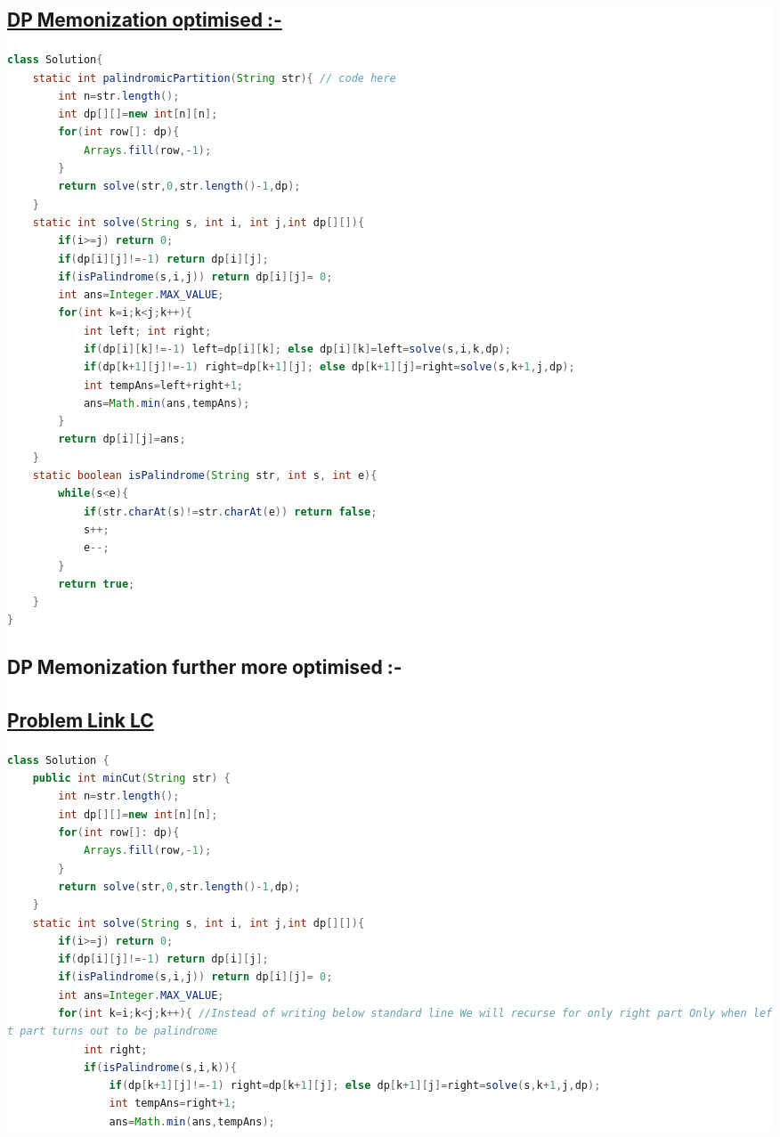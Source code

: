 ## [**DP Memonization optimised :-**](https://youtu.be/9h10fqkI7Nk)
```java
class Solution{
    static int palindromicPartition(String str){ // code here
        int n=str.length();
        int dp[][]=new int[n][n];
        for(int row[]: dp){
            Arrays.fill(row,-1);
        }
        return solve(str,0,str.length()-1,dp);
    }
    static int solve(String s, int i, int j,int dp[][]){
        if(i>=j) return 0;
        if(dp[i][j]!=-1) return dp[i][j];
        if(isPalindrome(s,i,j)) return dp[i][j]= 0;
        int ans=Integer.MAX_VALUE;
        for(int k=i;k<j;k++){
            int left; int right;
            if(dp[i][k]!=-1) left=dp[i][k]; else dp[i][k]=left=solve(s,i,k,dp);
            if(dp[k+1][j]!=-1) right=dp[k+1][j]; else dp[k+1][j]=right=solve(s,k+1,j,dp);
            int tempAns=left+right+1;
            ans=Math.min(ans,tempAns);
        }
        return dp[i][j]=ans;
    }
    static boolean isPalindrome(String str, int s, int e){
        while(s<e){
            if(str.charAt(s)!=str.charAt(e)) return false;
            s++;
            e--;
        }
        return true;
    }
}
```
## **DP Memonization further more optimised :-**
## [**Problem Link LC**](https://leetcode.com/problems/palindrome-partitioning-ii/)
```java
class Solution {
    public int minCut(String str) {
        int n=str.length();
        int dp[][]=new int[n][n];
        for(int row[]: dp){
            Arrays.fill(row,-1);
        }
        return solve(str,0,str.length()-1,dp);
    }
    static int solve(String s, int i, int j,int dp[][]){
        if(i>=j) return 0;
        if(dp[i][j]!=-1) return dp[i][j];
        if(isPalindrome(s,i,j)) return dp[i][j]= 0;
        int ans=Integer.MAX_VALUE;
        for(int k=i;k<j;k++){ //Instead of writing below standard line We will recurse for only right part Only when left part turns out to be palindrome
            int right;
            if(isPalindrome(s,i,k)){
                if(dp[k+1][j]!=-1) right=dp[k+1][j]; else dp[k+1][j]=right=solve(s,k+1,j,dp);
                int tempAns=right+1;
                ans=Math.min(ans,tempAns);
```